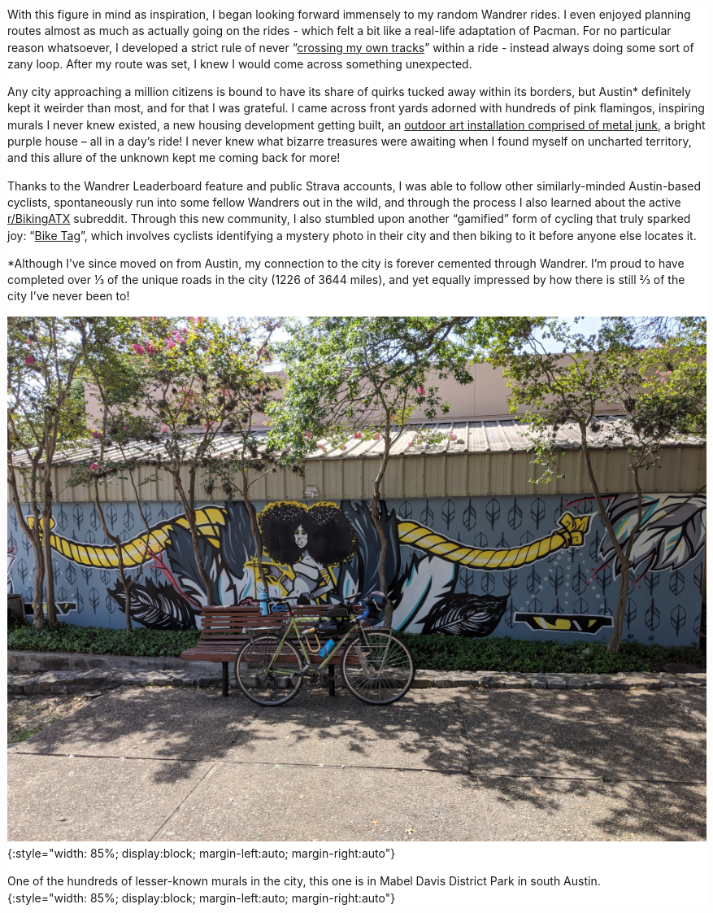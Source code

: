 With this figure in mind as inspiration, I began looking forward immensely to my random Wandrer rides. I even enjoyed planning routes almost as much as actually going on the rides - which felt a bit like a real-life adaptation of Pacman. For no particular reason whatsoever, I developed a strict rule of never “[crossing my own tracks](https://news.wandrer.earth/2024/01/20/what-kind-of-wandrer-are-you.html)” within a ride - instead always doing some sort of zany loop. After my route was set, I knew I would come across something unexpected.

Any city approaching a million citizens is bound to have its share of quirks tucked away within its borders, but Austin* definitely kept it weirder than most, and for that I was grateful. I came across front yards adorned with hundreds of pink flamingos, inspiring murals I never knew existed, a new housing development getting built, an [outdoor art installation comprised of metal junk](https://austin.com/visiting-the-cathedral-of-junk/), a bright purple house – all in a day’s ride! I never knew what bizarre treasures were awaiting when I found myself on uncharted territory, and this allure of the unknown kept me coming back for more!

Thanks to the Wandrer Leaderboard feature and public Strava accounts, I was able to follow other similarly-minded Austin-based cyclists, spontaneously run into some fellow Wandrers out in the wild, and through the process I also learned about the active [r/BikingATX](https://old.reddit.com/r/BikingATX/) subreddit. Through this new community, I also stumbled upon another “gamified” form of cycling that truly sparked joy: “[Bike Tag](https://www.biketag.org/)”, which involves cyclists identifying a mystery photo in their city and then biking to it before anyone else locates it.

*Although I’ve since moved on from Austin, my connection to the city is forever cemented through Wandrer. I’m proud to have completed over ⅓ of the unique roads in the city (1226 of 3644 miles), and yet equally impressed by how there is still ⅔ of the city I’ve never been to!

![](/assets/images/2024-02-20-how-wandrer/IMG_20200717_105053.jpg){:style="width: 85%; display:block; margin-left:auto; margin-right:auto"}
<figcaption>One of the hundreds of lesser-known murals in the city, this one is in Mabel Davis District Park in south Austin.
</figcaption>{:style="width: 85%; display:block; margin-left:auto; margin-right:auto"}
